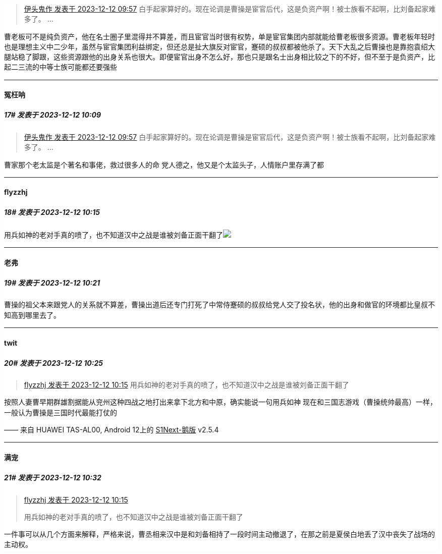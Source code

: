 <blockquote><a href="httphttps://bbs.saraba1st.com/2b/forum.php?mod=redirect&amp;goto=findpost&amp;pid=63301476&amp;ptid=2163787" target="_blank">伊头鬼作 发表于 2023-12-12 09:57</a>
白手起家算好的。现在论调是曹操是宦官后代，这是负资产啊！被士族看不起啊，比刘备起家难多了。 ...</blockquote>
曹老板可不是纯负资产，他在名士圈子里混得并不算差，而且宦官当时很有权势，单是宦官集团内部就能给曹老板很多资源。曹老板年轻时也是理想主义中二少年，虽然与宦官集团利益绑定，但还总是扯大旗反对宦官，蹇硕的叔叔都被他杀了。天下大乱之后曹操也是靠抱袁绍大腿站稳了脚跟，这些资源跟他的出身关系也很大。即便宦官出身不怎么好，那也只是跟名士出身相比较之下的不好，但不至于是负资产，比起二三流的中等士族可能都还要强些

*****

####  冤枉呐  
##### 17#       发表于 2023-12-12 10:09

<blockquote><a href="httphttps://bbs.saraba1st.com/2b/forum.php?mod=redirect&amp;goto=findpost&amp;pid=63301476&amp;ptid=2163787" target="_blank">伊头鬼作 发表于 2023-12-12 09:57</a>
白手起家算好的。现在论调是曹操是宦官后代，这是负资产啊！被士族看不起啊，比刘备起家难多了。 ...</blockquote>
曹家那个老太监是个著名和事佬，救过很多人的命
党人德之，他又是个太监头子，人情账户里存满了都

*****

####  flyzzhj  
##### 18#       发表于 2023-12-12 10:15

用兵如神的老对手真的喷了，也不知道汉中之战是谁被刘备正面干翻了<img src="https://static.saraba1st.com/image/smiley/face2017/067.png" referrerpolicy="no-referrer">

*****

####  老弗  
##### 19#       发表于 2023-12-12 10:21

曹操的祖父本来跟党人的关系就不算差，曹操出道后还专门打死了中常侍蹇硕的叔叔给党人交了投名状，他的出身和做官的环境都比皇叔不知高到哪里去了。

*****

####  twit  
##### 20#       发表于 2023-12-12 10:25

<blockquote><a href="httphttps://bbs.saraba1st.com/2b/forum.php?mod=redirect&amp;goto=findpost&amp;pid=63301690&amp;ptid=2163787" target="_blank">flyzzhj 发表于 2023-12-12 10:15</a>
用兵如神的老对手真的喷了，也不知道汉中之战是谁被刘备正面干翻了</blockquote>
按照人妻曹早期群雄割据能从兖州这种四战之地打出来拿下北方和中原，确实能说一句用兵如神
现在和三国志游戏（曹操统帅最高）一样，一般认为曹操是三国时代最能打仗的

—— 来自 HUAWEI TAS-AL00, Android 12上的 [S1Next-鹅版](https://github.com/ykrank/S1-Next/releases) v2.5.4

*****

####  满宠  
##### 21#       发表于 2023-12-12 10:32

<blockquote><a href="httphttps://bbs.saraba1st.com/2b/forum.php?mod=redirect&amp;goto=findpost&amp;pid=63301690&amp;ptid=2163787" target="_blank">flyzzhj 发表于 2023-12-12 10:15</a>

用兵如神的老对手真的喷了，也不知道汉中之战是谁被刘备正面干翻了</blockquote>
一件事可以从几个方面来解释，严格来说，曹丞相来汉中是和刘备相持了一段时间主动撤退了，在那之前是夏侯白地丢了汉中丧失了战场的主动权。

